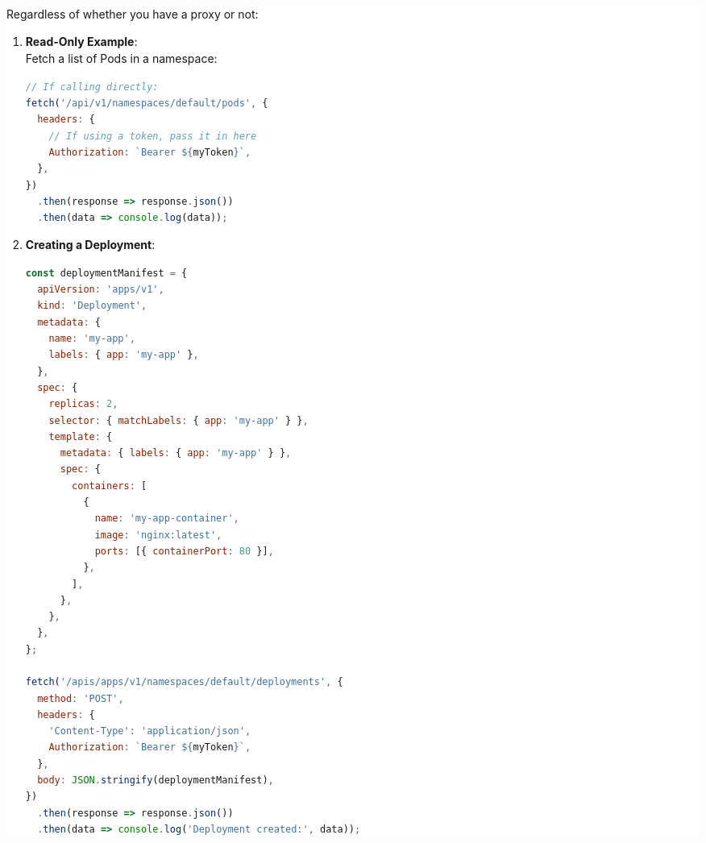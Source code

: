 Regardless of whether you have a proxy or not:

1. **Read-Only Example**:  
   Fetch a list of Pods in a namespace:
   ```js
   // If calling directly:
   fetch('/api/v1/namespaces/default/pods', {
     headers: {
       // If using a token, pass it in here
       Authorization: `Bearer ${myToken}`,
     },
   })
     .then(response => response.json())
     .then(data => console.log(data));
   ```

2. **Creating a Deployment**:
   ```js
   const deploymentManifest = {
     apiVersion: 'apps/v1',
     kind: 'Deployment',
     metadata: {
       name: 'my-app',
       labels: { app: 'my-app' },
     },
     spec: {
       replicas: 2,
       selector: { matchLabels: { app: 'my-app' } },
       template: {
         metadata: { labels: { app: 'my-app' } },
         spec: {
           containers: [
             {
               name: 'my-app-container',
               image: 'nginx:latest',
               ports: [{ containerPort: 80 }],
             },
           ],
         },
       },
     },
   };

   fetch('/apis/apps/v1/namespaces/default/deployments', {
     method: 'POST',
     headers: {
       'Content-Type': 'application/json',
       Authorization: `Bearer ${myToken}`,
     },
     body: JSON.stringify(deploymentManifest),
   })
     .then(response => response.json())
     .then(data => console.log('Deployment created:', data));
   ```
